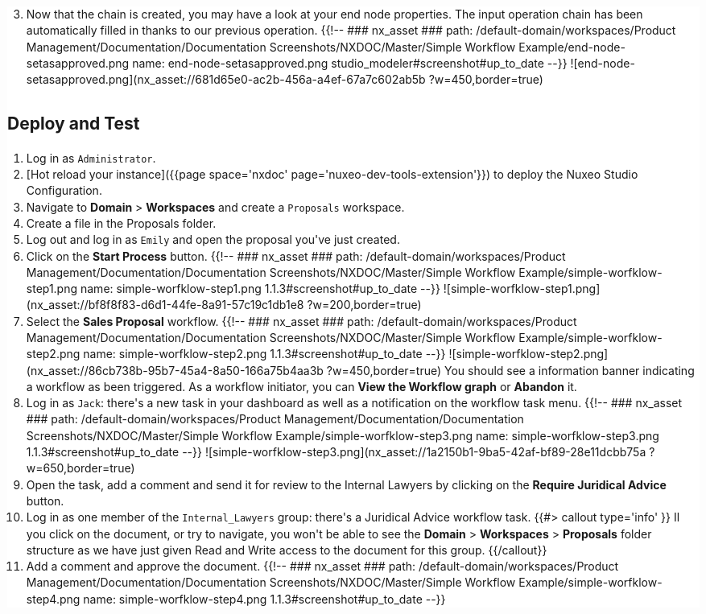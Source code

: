 3. Now that the chain is created, you may have a look at your end node properties.
   The input operation chain has been automatically filled in thanks to our previous operation.
   {{!--     ### nx_asset ###
    path: /default-domain/workspaces/Product Management/Documentation/Documentation Screenshots/NXDOC/Master/Simple Workflow Example/end-node-setasapproved.png
    name: end-node-setasapproved.png
    studio_modeler#screenshot#up_to_date
    --}}
    ![end-node-setasapproved.png](nx_asset://681d65e0-ac2b-456a-a4ef-67a7c602ab5b ?w=450,border=true)

## Deploy and Test

1. Log in as `Administrator`.
2. [Hot reload your instance]({{page space='nxdoc' page='nuxeo-dev-tools-extension'}}) to deploy the Nuxeo Studio Configuration.
3. Navigate to **Domain** > **Workspaces** and create a `Proposals` workspace.
4. Create a file in the Proposals folder.
5. Log out and log in as `Emily` and open the proposal you've just created.
6. Click on the **Start Process** button.
   {{!--     ### nx_asset ###
       path: /default-domain/workspaces/Product Management/Documentation/Documentation Screenshots/NXDOC/Master/Simple Workflow Example/simple-worfklow-step1.png
       name: simple-worfklow-step1.png
       1.1.3#screenshot#up_to_date
   --}}
   ![simple-worfklow-step1.png](nx_asset://bf8f8f83-d6d1-44fe-8a91-57c19c1db1e8 ?w=200,border=true)
7. Select the **Sales Proposal** workflow.
   {{!--     ### nx_asset ###
       path: /default-domain/workspaces/Product Management/Documentation/Documentation Screenshots/NXDOC/Master/Simple Workflow Example/simple-worfklow-step2.png
       name: simple-worfklow-step2.png
       1.1.3#screenshot#up_to_date
   --}}
   ![simple-worfklow-step2.png](nx_asset://86cb738b-95b7-45a4-8a50-166a75b4aa3b ?w=450,border=true)
   You should see a information banner indicating a workflow as been triggered. As a workflow initiator, you can **View the Workflow graph** or **Abandon** it.
8. Log in as `Jack`: there's a new task in your dashboard as well as a notification on the workflow task menu.
   {{!--     ### nx_asset ###
       path: /default-domain/workspaces/Product Management/Documentation/Documentation Screenshots/NXDOC/Master/Simple Workflow Example/simple-worfklow-step3.png
       name: simple-worfklow-step3.png
       1.1.3#screenshot#up_to_date
   --}}
   ![simple-worfklow-step3.png](nx_asset://1a2150b1-9ba5-42af-bf89-28e11dcbb75a ?w=650,border=true)
9. Open the task, add a comment and send it for review to the Internal Lawyers by clicking on the **Require Juridical Advice** button.
10. Log in as one member of the `Internal_Lawyers` group: there's a Juridical Advice workflow task.
    {{#> callout type='info' }}
    Il you click on the document, or try to navigate, you won't be able to see the **Domain** > **Workspaces** > **Proposals** folder structure as we have just given Read and Write access to the document for this group.
    {{/callout}}
11. Add a comment and approve the document.
    {{!--     ### nx_asset ###
        path: /default-domain/workspaces/Product Management/Documentation/Documentation Screenshots/NXDOC/Master/Simple Workflow Example/simple-worfklow-step4.png
        name: simple-worfklow-step4.png
        1.1.3#screenshot#up_to_date
    --}}